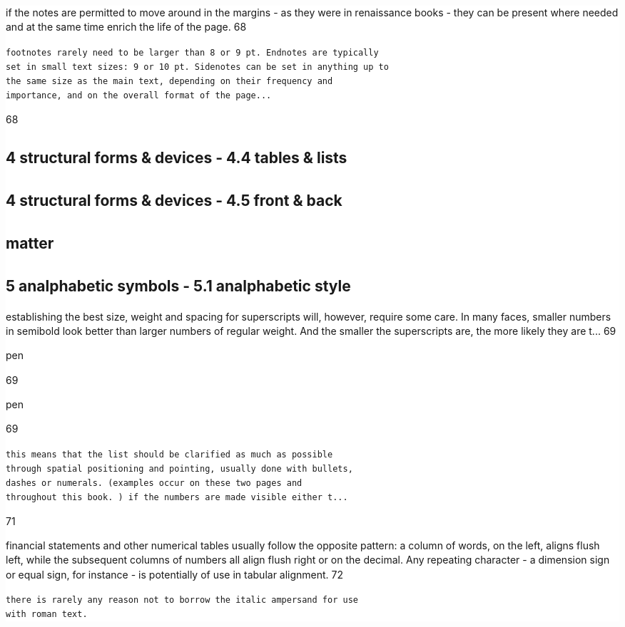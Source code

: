 if the notes are permitted to move around in the margins - as they were
in renaissance books - they can be present where needed and at the
same time enrich the life of the page.
68

```
footnotes rarely need to be larger than 8 or 9 pt. Endnotes are typically
set in small text sizes: 9 or 10 pt. Sidenotes can be set in anything up to
the same size as the main text, depending on their frequency and
importance, and on the overall format of the page...
```
68

## 4 structural forms & devices - 4.4 tables & lists

## 4 structural forms & devices - 4.5 front & back

## matter

## 5 analphabetic symbols - 5.1 analphabetic style

establishing the best size, weight and spacing for superscripts will,
however, require some care. In many faces, smaller numbers in
semibold look better than larger numbers of regular weight. And the
smaller the superscripts are, the more likely they are t...
69

pen

69

pen

69

```
this means that the list should be clarified as much as possible
through spatial positioning and pointing, usually done with bullets,
dashes or numerals. (examples occur on these two pages and
throughout this book. ) if the numbers are made visible either t...
```
71

financial statements and other numerical tables usually follow the
opposite pattern: a column of words, on the left, aligns flush left, while
the subsequent columns of numbers all align flush right or on the
decimal. Any repeating character - a dimension sign or equal sign, for
instance - is potentially of use in tabular alignment.
72

```
there is rarely any reason not to borrow the italic ampersand for use
with roman text.
```
